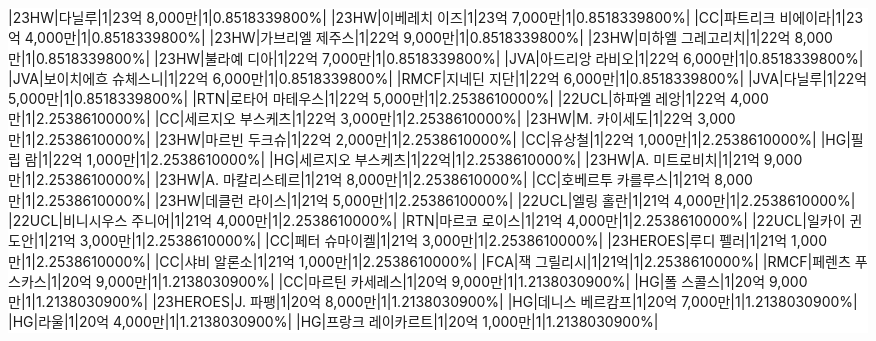 |23HW|다닐루|1|23억 8,000만|1|0.8518339800%|
|23HW|이베레치 이즈|1|23억 7,000만|1|0.8518339800%|
|CC|파트리크 비에이라|1|23억 4,000만|1|0.8518339800%|
|23HW|가브리엘 제주스|1|22억 9,000만|1|0.8518339800%|
|23HW|미하엘 그레고리치|1|22억 8,000만|1|0.8518339800%|
|23HW|불라예 디아|1|22억 7,000만|1|0.8518339800%|
|JVA|아드리앙 라비오|1|22억 6,000만|1|0.8518339800%|
|JVA|보이치에흐 슈체스니|1|22억 6,000만|1|0.8518339800%|
|RMCF|지네딘 지단|1|22억 6,000만|1|0.8518339800%|
|JVA|다닐루|1|22억 5,000만|1|0.8518339800%|
|RTN|로타어 마테우스|1|22억 5,000만|1|2.2538610000%|
|22UCL|하파엘 레앙|1|22억 4,000만|1|2.2538610000%|
|CC|세르지오 부스케츠|1|22억 3,000만|1|2.2538610000%|
|23HW|M. 카이세도|1|22억 3,000만|1|2.2538610000%|
|23HW|마르빈 두크슈|1|22억 2,000만|1|2.2538610000%|
|CC|유상철|1|22억 1,000만|1|2.2538610000%|
|HG|필립 람|1|22억 1,000만|1|2.2538610000%|
|HG|세르지오 부스케츠|1|22억|1|2.2538610000%|
|23HW|A. 미트로비치|1|21억 9,000만|1|2.2538610000%|
|23HW|A. 마칼리스테르|1|21억 8,000만|1|2.2538610000%|
|CC|호베르투 카를루스|1|21억 8,000만|1|2.2538610000%|
|23HW|데클런 라이스|1|21억 5,000만|1|2.2538610000%|
|22UCL|엘링 홀란|1|21억 4,000만|1|2.2538610000%|
|22UCL|비니시우스 주니어|1|21억 4,000만|1|2.2538610000%|
|RTN|마르코 로이스|1|21억 4,000만|1|2.2538610000%|
|22UCL|일카이 귄도안|1|21억 3,000만|1|2.2538610000%|
|CC|페터 슈마이켈|1|21억 3,000만|1|2.2538610000%|
|23HEROES|루디 펠러|1|21억 1,000만|1|2.2538610000%|
|CC|샤비 알론소|1|21억 1,000만|1|2.2538610000%|
|FCA|잭 그릴리시|1|21억|1|2.2538610000%|
|RMCF|페렌츠 푸스카스|1|20억 9,000만|1|1.2138030900%|
|CC|마르틴 카세레스|1|20억 9,000만|1|1.2138030900%|
|HG|폴 스콜스|1|20억 9,000만|1|1.2138030900%|
|23HEROES|J. 파팽|1|20억 8,000만|1|1.2138030900%|
|HG|데니스 베르캄프|1|20억 7,000만|1|1.2138030900%|
|HG|라울|1|20억 4,000만|1|1.2138030900%|
|HG|프랑크 레이카르트|1|20억 1,000만|1|1.2138030900%|
